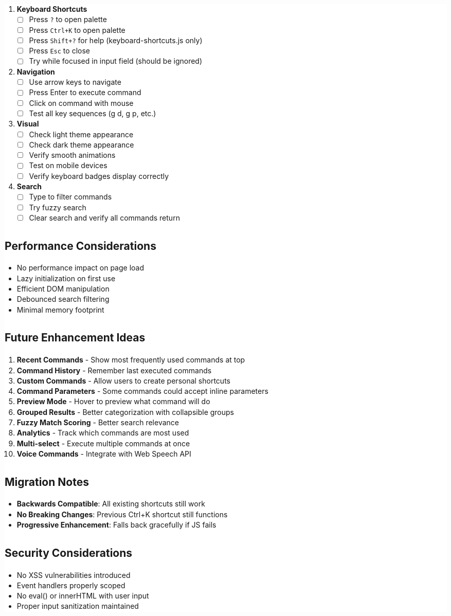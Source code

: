 1. **Keyboard Shortcuts**
   - [ ] Press `?` to open palette
   - [ ] Press `Ctrl+K` to open palette
   - [ ] Press `Shift+?` for help (keyboard-shortcuts.js only)
   - [ ] Press `Esc` to close
   - [ ] Try while focused in input field (should be ignored)

2. **Navigation**
   - [ ] Use arrow keys to navigate
   - [ ] Press Enter to execute command
   - [ ] Click on command with mouse
   - [ ] Test all key sequences (g d, g p, etc.)

3. **Visual**
   - [ ] Check light theme appearance
   - [ ] Check dark theme appearance
   - [ ] Verify smooth animations
   - [ ] Test on mobile devices
   - [ ] Verify keyboard badges display correctly

4. **Search**
   - [ ] Type to filter commands
   - [ ] Try fuzzy search
   - [ ] Clear search and verify all commands return

## Performance Considerations
- No performance impact on page load
- Lazy initialization on first use
- Efficient DOM manipulation
- Debounced search filtering
- Minimal memory footprint

## Future Enhancement Ideas

1. **Recent Commands** - Show most frequently used commands at top
2. **Command History** - Remember last executed commands
3. **Custom Commands** - Allow users to create personal shortcuts
4. **Command Parameters** - Some commands could accept inline parameters
5. **Preview Mode** - Hover to preview what command will do
6. **Grouped Results** - Better categorization with collapsible groups
7. **Fuzzy Match Scoring** - Better search relevance
8. **Analytics** - Track which commands are most used
9. **Multi-select** - Execute multiple commands at once
10. **Voice Commands** - Integrate with Web Speech API

## Migration Notes
- **Backwards Compatible**: All existing shortcuts still work
- **No Breaking Changes**: Previous Ctrl+K shortcut still functions
- **Progressive Enhancement**: Falls back gracefully if JS fails

## Security Considerations
- No XSS vulnerabilities introduced
- Event handlers properly scoped
- No eval() or innerHTML with user input
- Proper input sanitization maintained

